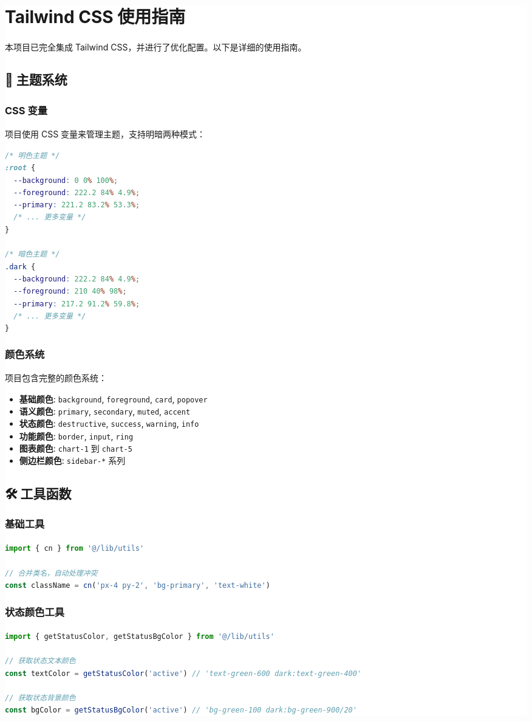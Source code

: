 # Tailwind CSS 使用指南

本项目已完全集成 Tailwind CSS，并进行了优化配置。以下是详细的使用指南。

## 🎨 主题系统

### CSS 变量
项目使用 CSS 变量来管理主题，支持明暗两种模式：

```css
/* 明色主题 */
:root {
  --background: 0 0% 100%;
  --foreground: 222.2 84% 4.9%;
  --primary: 221.2 83.2% 53.3%;
  /* ... 更多变量 */
}

/* 暗色主题 */
.dark {
  --background: 222.2 84% 4.9%;
  --foreground: 210 40% 98%;
  --primary: 217.2 91.2% 59.8%;
  /* ... 更多变量 */
}
```

### 颜色系统
项目包含完整的颜色系统：

- **基础颜色**: `background`, `foreground`, `card`, `popover`
- **语义颜色**: `primary`, `secondary`, `muted`, `accent`
- **状态颜色**: `destructive`, `success`, `warning`, `info`
- **功能颜色**: `border`, `input`, `ring`
- **图表颜色**: `chart-1` 到 `chart-5`
- **侧边栏颜色**: `sidebar-*` 系列

## 🛠️ 工具函数

### 基础工具
```typescript
import { cn } from '@/lib/utils'

// 合并类名，自动处理冲突
const className = cn('px-4 py-2', 'bg-primary', 'text-white')
```

### 状态颜色工具
```typescript
import { getStatusColor, getStatusBgColor } from '@/lib/utils'

// 获取状态文本颜色
const textColor = getStatusColor('active') // 'text-green-600 dark:text-green-400'

// 获取状态背景颜色
const bgColor = getStatusBgColor('active') // 'bg-green-100 dark:bg-green-900/20'
```
